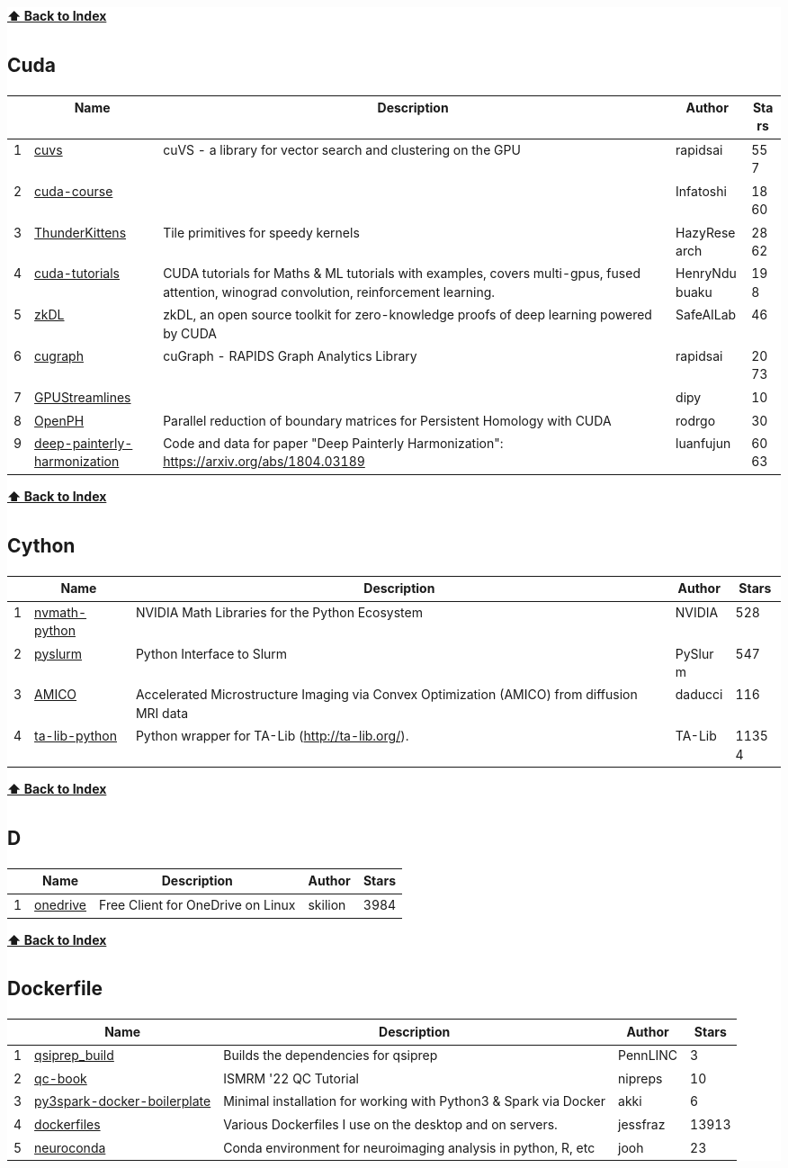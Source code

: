 **[⬆ Back to Index](#-contents)**

## Cuda
|  | Name 	|  Description 	| Author  	|  Stars 	|
|---	|---	|---	|---	|---	|
| 1 |  [cuvs](https://github.com/rapidsai/cuvs) | cuVS - a library for vector search and clustering on the GPU | rapidsai | 557 |
| 2 |  [cuda-course](https://github.com/Infatoshi/cuda-course) |  | Infatoshi | 1860 |
| 3 |  [ThunderKittens](https://github.com/HazyResearch/ThunderKittens) | Tile primitives for speedy kernels | HazyResearch | 2862 |
| 4 |  [cuda-tutorials](https://github.com/HenryNdubuaku/cuda-tutorials) | CUDA tutorials for Maths &amp; ML tutorials with examples, covers multi-gpus, fused attention, winograd convolution, reinforcement learning. | HenryNdubuaku | 198 |
| 5 |  [zkDL](https://github.com/SafeAILab/zkDL) | zkDL, an open source toolkit for zero-knowledge proofs of deep learning powered by CUDA | SafeAILab | 46 |
| 6 |  [cugraph](https://github.com/rapidsai/cugraph) | cuGraph - RAPIDS Graph Analytics Library | rapidsai | 2073 |
| 7 |  [GPUStreamlines](https://github.com/dipy/GPUStreamlines) |  | dipy | 10 |
| 8 |  [OpenPH](https://github.com/rodrgo/OpenPH) | Parallel reduction of boundary matrices for Persistent Homology with CUDA | rodrgo | 30 |
| 9 |  [deep-painterly-harmonization](https://github.com/luanfujun/deep-painterly-harmonization) | Code and data for paper &#34;Deep Painterly Harmonization&#34;: https://arxiv.org/abs/1804.03189 | luanfujun | 6063 |

**[⬆ Back to Index](#-contents)**

## Cython
|  | Name 	|  Description 	| Author  	|  Stars 	|
|---	|---	|---	|---	|---	|
| 1 |  [nvmath-python](https://github.com/NVIDIA/nvmath-python) | NVIDIA Math Libraries for the Python Ecosystem | NVIDIA | 528 |
| 2 |  [pyslurm](https://github.com/PySlurm/pyslurm) | Python Interface to Slurm | PySlurm | 547 |
| 3 |  [AMICO](https://github.com/daducci/AMICO) | Accelerated Microstructure Imaging via Convex Optimization (AMICO) from diffusion MRI data | daducci | 116 |
| 4 |  [ta-lib-python](https://github.com/TA-Lib/ta-lib-python) | Python wrapper for TA-Lib (http://ta-lib.org/). | TA-Lib | 11354 |

**[⬆ Back to Index](#-contents)**

## D
|  | Name 	|  Description 	| Author  	|  Stars 	|
|---	|---	|---	|---	|---	|
| 1 |  [onedrive](https://github.com/skilion/onedrive) | Free Client for OneDrive on Linux | skilion | 3984 |

**[⬆ Back to Index](#-contents)**

## Dockerfile
|  | Name 	|  Description 	| Author  	|  Stars 	|
|---	|---	|---	|---	|---	|
| 1 |  [qsiprep_build](https://github.com/PennLINC/qsiprep_build) | Builds the dependencies for qsiprep | PennLINC | 3 |
| 2 |  [qc-book](https://github.com/nipreps/qc-book) | ISMRM &#39;22 QC Tutorial | nipreps | 10 |
| 3 |  [py3spark-docker-boilerplate](https://github.com/akki/py3spark-docker-boilerplate) | Minimal installation for working with Python3 &amp; Spark via Docker | akki | 6 |
| 4 |  [dockerfiles](https://github.com/jessfraz/dockerfiles) | Various Dockerfiles I use on the desktop and on servers. | jessfraz | 13913 |
| 5 |  [neuroconda](https://github.com/jooh/neuroconda) | Conda environment for neuroimaging analysis in python, R, etc | jooh | 23 |
